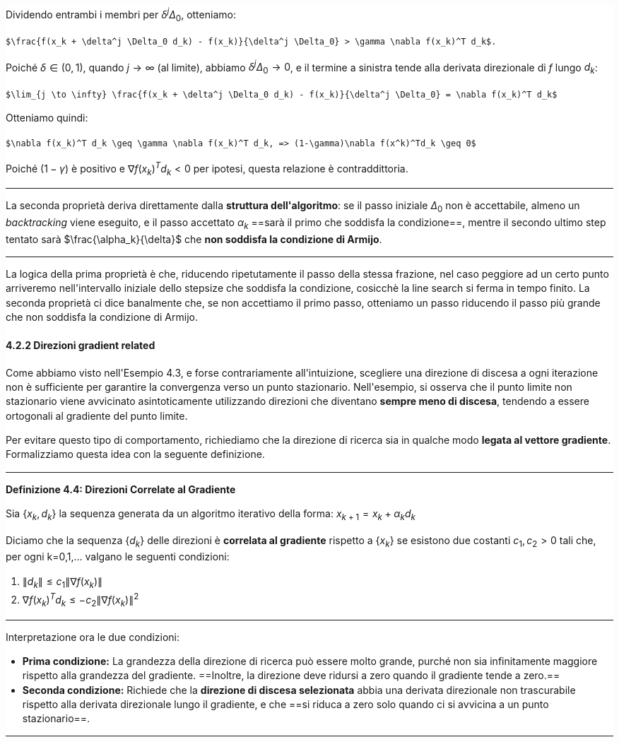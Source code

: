 Dividendo entrambi i membri per $\delta^j \Delta_0$, otteniamo:

	$\frac{f(x_k + \delta^j \Delta_0 d_k) - f(x_k)}{\delta^j \Delta_0} > \gamma \nabla f(x_k)^T d_k$.

Poiché $\delta \in (0, 1)$, quando $j \to \infty$ (al limite), abbiamo $\delta^j \Delta_0 \to 0$, e il termine a sinistra tende alla derivata direzionale di $f$ lungo $d_k$:

	$\lim_{j \to \infty} \frac{f(x_k + \delta^j \Delta_0 d_k) - f(x_k)}{\delta^j \Delta_0} = \nabla f(x_k)^T d_k$

Otteniamo quindi:

	$\nabla f(x_k)^T d_k \geq \gamma \nabla f(x_k)^T d_k, => (1-\gamma)\nabla f(x^k)^Td_k \geq 0$ 
 
Poiché $(1 - \gamma)$ è positivo e $\nabla f(x_k)^T d_k < 0$ per ipotesi, questa relazione è contraddittoria. 

---

La seconda proprietà deriva direttamente dalla **struttura dell'algoritmo**: se il passo iniziale $\Delta_0$ non è accettabile, almeno un *backtracking* viene eseguito, e il passo accettato $\alpha_k$ ==sarà il primo che soddisfa la condizione==, mentre il secondo ultimo step tentato sarà $\frac{\alpha_k}{\delta}$ che **non soddisfa la condizione di Armijo**.

---

La logica della prima proprietà è che, riducendo ripetutamente il passo della stessa frazione, nel caso peggiore ad un certo punto arriveremo nell'intervallo iniziale dello stepsize che soddisfa la condizione, cosicchè la line search si ferma in tempo finito.
La seconda proprietà ci dice banalmente che, se non accettiamo il primo passo, otteniamo un passo riducendo il passo più grande che non soddisfa la condizione di Armijo.

#### 4.2.2 Direzioni gradient related

Come abbiamo visto nell'Esempio 4.3, e forse contrariamente all'intuizione, scegliere una direzione di discesa a ogni iterazione non è sufficiente per garantire la convergenza verso un punto stazionario. Nell'esempio, si osserva che il punto limite non stazionario viene avvicinato asintoticamente utilizzando direzioni che diventano **sempre meno di discesa**, tendendo a essere ortogonali al gradiente del punto limite.

Per evitare questo tipo di comportamento, richiediamo che la direzione di ricerca sia in qualche modo **legata al vettore gradiente**. Formalizziamo questa idea con la seguente definizione.

---
**Definizione 4.4: Direzioni Correlate al Gradiente**

Sia $\{x_k, d_k\}$ la sequenza generata da un algoritmo iterativo della forma:	$x_{k+1} = x_k + \alpha_k d_k$

Diciamo che la sequenza $\{d_k\}$ delle direzioni è **correlata al gradiente** rispetto a $\{x_k\}$ se esistono due costanti $c_1, c_2 > 0$ tali che, per ogni k=0,1,… valgano le seguenti condizioni:

1. $\|d_k\| \leq c_1 \|\nabla f(x_k)\|$
2. $\nabla f(x_k)^T d_k \leq -c_2 \|\nabla f(x_k)\|^2$

---

Interpretazione ora le due condizioni:
- **Prima condizione:** La grandezza della direzione di ricerca può essere molto grande, purché non sia infinitamente maggiore rispetto alla grandezza del gradiente. ==Inoltre, la direzione deve ridursi a zero quando il gradiente tende a zero.==
- **Seconda condizione:** Richiede che la **direzione di discesa selezionata** abbia una derivata direzionale non trascurabile rispetto alla derivata direzionale lungo il gradiente, e che ==si riduca a zero solo quando ci si avvicina a un punto stazionario==.

---